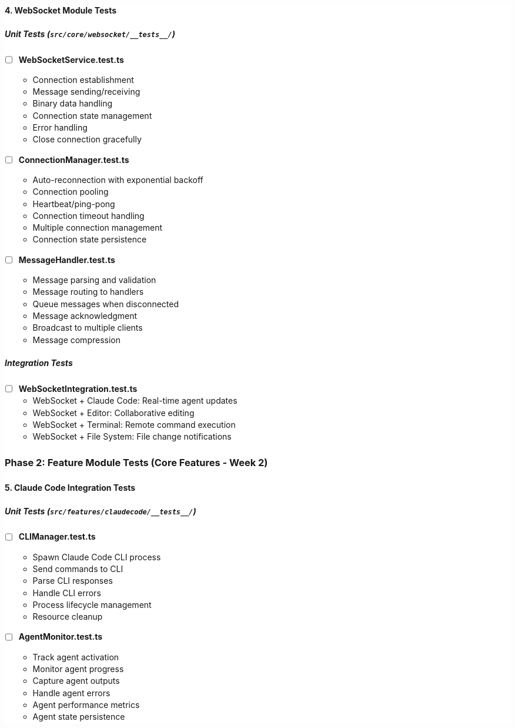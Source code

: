 #### 4. WebSocket Module Tests

##### Unit Tests (`src/core/websocket/__tests__/`)
- [ ] **WebSocketService.test.ts**
  - Connection establishment
  - Message sending/receiving
  - Binary data handling
  - Connection state management
  - Error handling
  - Close connection gracefully

- [ ] **ConnectionManager.test.ts**
  - Auto-reconnection with exponential backoff
  - Connection pooling
  - Heartbeat/ping-pong
  - Connection timeout handling
  - Multiple connection management
  - Connection state persistence

- [ ] **MessageHandler.test.ts**
  - Message parsing and validation
  - Message routing to handlers
  - Queue messages when disconnected
  - Message acknowledgment
  - Broadcast to multiple clients
  - Message compression

##### Integration Tests
- [ ] **WebSocketIntegration.test.ts**
  - WebSocket + Claude Code: Real-time agent updates
  - WebSocket + Editor: Collaborative editing
  - WebSocket + Terminal: Remote command execution
  - WebSocket + File System: File change notifications

### Phase 2: Feature Module Tests (Core Features - Week 2)

#### 5. Claude Code Integration Tests

##### Unit Tests (`src/features/claudecode/__tests__/`)
- [ ] **CLIManager.test.ts**
  - Spawn Claude Code CLI process
  - Send commands to CLI
  - Parse CLI responses
  - Handle CLI errors
  - Process lifecycle management
  - Resource cleanup

- [ ] **AgentMonitor.test.ts**
  - Track agent activation
  - Monitor agent progress
  - Capture agent outputs
  - Handle agent errors
  - Agent performance metrics
  - Agent state persistence
